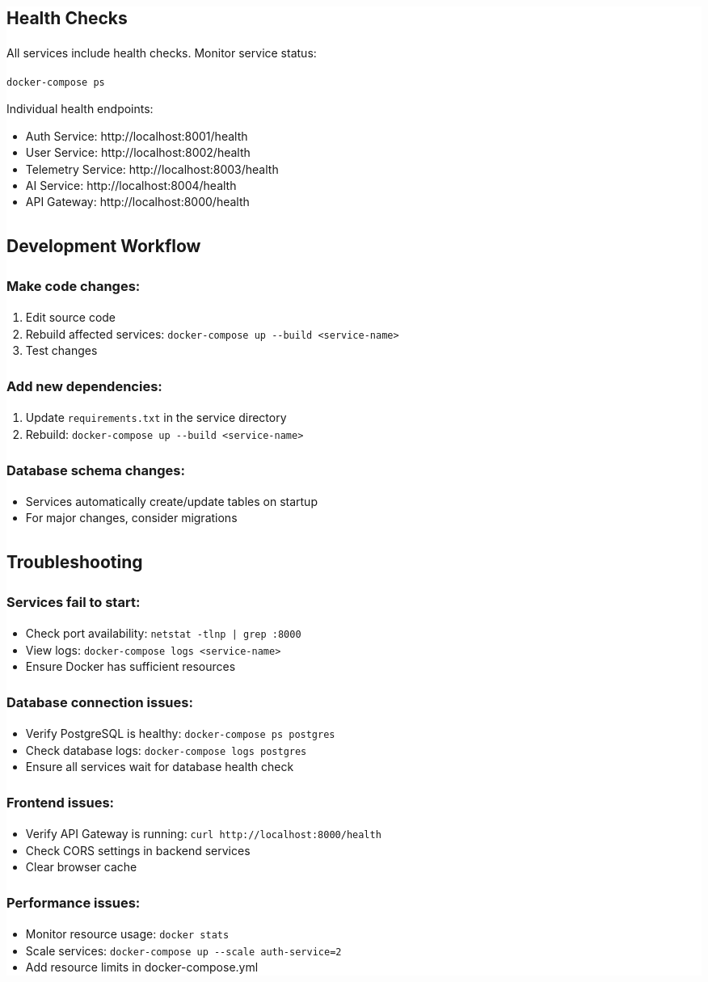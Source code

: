 ## Health Checks

All services include health checks. Monitor service status:

```bash
docker-compose ps
```

Individual health endpoints:
- Auth Service: http://localhost:8001/health
- User Service: http://localhost:8002/health  
- Telemetry Service: http://localhost:8003/health
- AI Service: http://localhost:8004/health
- API Gateway: http://localhost:8000/health

## Development Workflow

### Make code changes:
1. Edit source code
2. Rebuild affected services: `docker-compose up --build <service-name>`
3. Test changes

### Add new dependencies:
1. Update `requirements.txt` in the service directory
2. Rebuild: `docker-compose up --build <service-name>`

### Database schema changes:
- Services automatically create/update tables on startup
- For major changes, consider migrations

## Troubleshooting

### Services fail to start:
- Check port availability: `netstat -tlnp | grep :8000`
- View logs: `docker-compose logs <service-name>`
- Ensure Docker has sufficient resources

### Database connection issues:
- Verify PostgreSQL is healthy: `docker-compose ps postgres`
- Check database logs: `docker-compose logs postgres`
- Ensure all services wait for database health check

### Frontend issues:
- Verify API Gateway is running: `curl http://localhost:8000/health`
- Check CORS settings in backend services
- Clear browser cache

### Performance issues:
- Monitor resource usage: `docker stats`
- Scale services: `docker-compose up --scale auth-service=2`
- Add resource limits in docker-compose.yml
